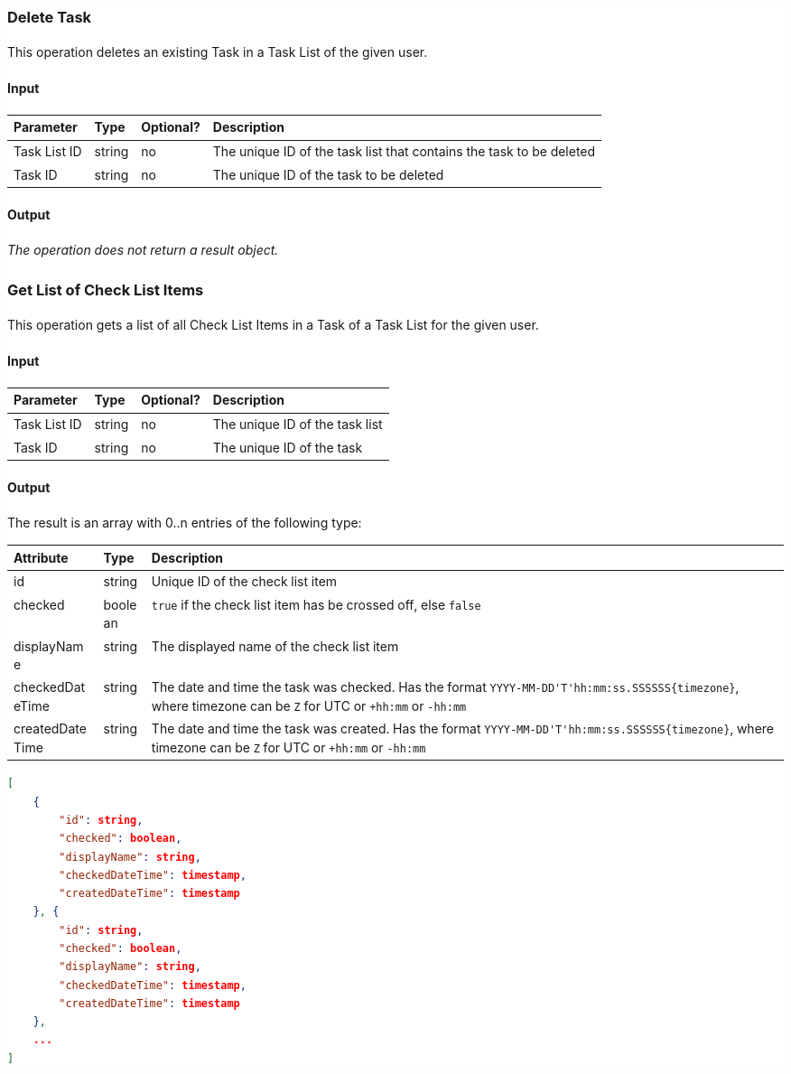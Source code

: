 ### <a id="op_delete_task"></a> Delete Task

This operation deletes an existing Task in a Task List of the given user.

#### Input

| Parameter | Type | Optional? | Description |
|:---|:---|:---|:---|
| Task List ID | string | no | The unique ID of the task list that contains the task to be deleted |
| Task ID | string | no | The unique ID of the task to be deleted |

#### Output

*The operation does not return a result object.*

### <a id="op_list_check_list_items"></a> Get List of Check List Items

This operation gets a list of all Check List Items in a Task of a Task List for the given user.

#### Input

| Parameter | Type | Optional? | Description
|:---|:---|:---|:---|
| Task List ID | string | no | The unique ID of the task list |
| Task ID | string | no | The unique ID of the task |

#### Output

The result is an array with 0..n entries of the following type:

| Attribute | Type | Description |
|:----|:----|:----|
| id | string | Unique ID of the check list item | 
| checked | boolean | `true` if the check list item has be crossed off, else `false` |
| displayName | string | The displayed name of the check list item |
| checkedDateTime | string | The date and time the task was checked. Has the format `YYYY-MM-DD'T'hh:mm:ss.SSSSSS{timezone}`, where timezone can be `Z` for UTC or `+hh:mm` or `-hh:mm` |
| createdDateTime | string | The date and time the task was created. Has the format `YYYY-MM-DD'T'hh:mm:ss.SSSSSS{timezone}`, where timezone can be `Z` for UTC or `+hh:mm` or `-hh:mm` |

```json
[
    {
        "id": string,
        "checked": boolean,
        "displayName": string,
        "checkedDateTime": timestamp,
        "createdDateTime": timestamp
    }, {
        "id": string,
        "checked": boolean,
        "displayName": string,
        "checkedDateTime": timestamp,
        "createdDateTime": timestamp
    }, 
    ...
]
```

